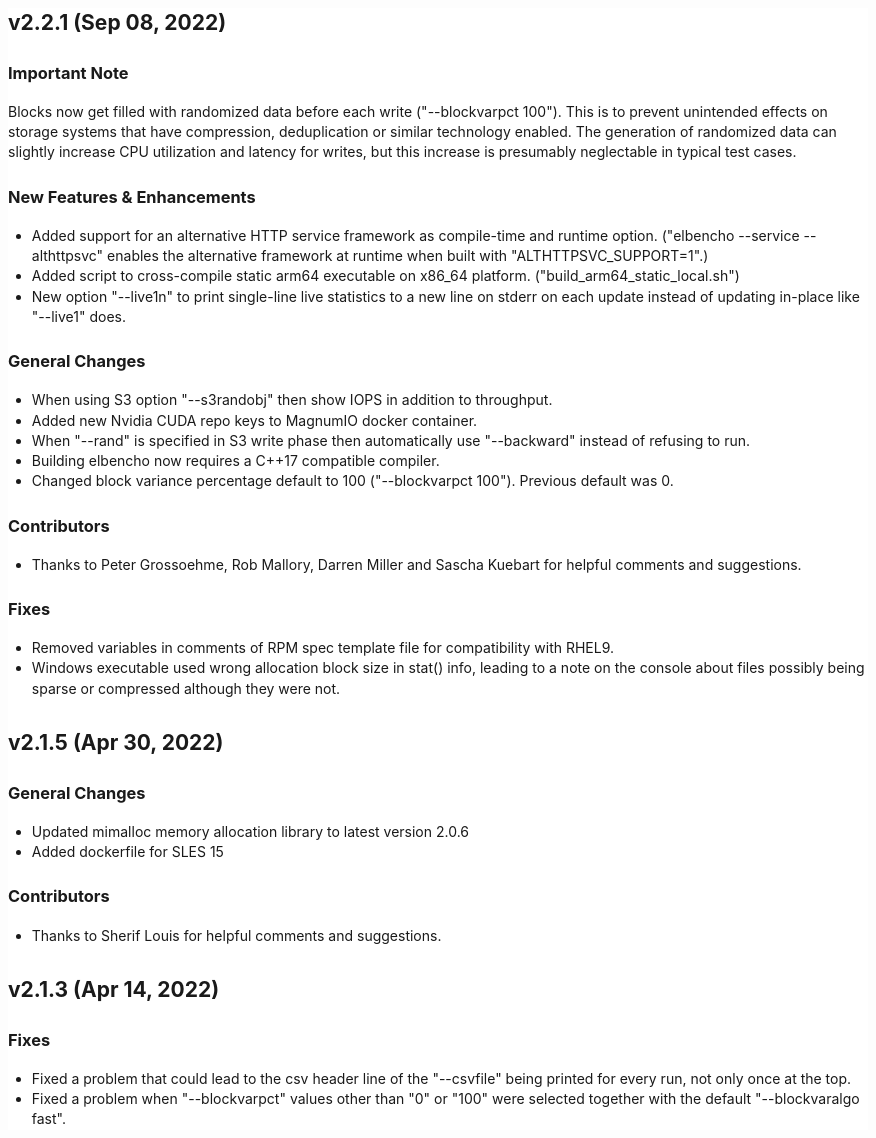 ## v2.2.1 (Sep 08, 2022)

### Important Note
Blocks now get filled with randomized data before each write ("--blockvarpct 100"). This is to prevent unintended effects on storage systems that have compression, deduplication or similar technology enabled. The generation of randomized data can slightly increase CPU utilization and latency for writes, but this increase is presumably neglectable in typical test cases.

### New Features & Enhancements
* Added support for an alternative HTTP service framework as compile-time and runtime option. ("elbencho --service --althttpsvc" enables the alternative framework at runtime when built with "ALTHTTPSVC_SUPPORT=1".)
* Added script to cross-compile static arm64 executable on x86_64 platform. ("build_arm64_static_local.sh")
* New option "--live1n" to print single-line live statistics to a new line on stderr on each update instead of updating in-place like "--live1" does.

### General Changes
* When using S3 option "--s3randobj" then show IOPS in addition to throughput.
* Added new Nvidia CUDA repo keys to MagnumIO docker container.
* When "--rand" is specified in S3 write phase then automatically use "--backward" instead of refusing to run.
* Building elbencho now requires a C++17 compatible compiler.
* Changed block variance percentage default to 100 ("--blockvarpct 100"). Previous default was 0.

### Contributors
* Thanks to Peter Grossoehme, Rob Mallory, Darren Miller and Sascha Kuebart for helpful comments and suggestions.

### Fixes
* Removed variables in comments of RPM spec template file for compatibility with RHEL9.
* Windows executable used wrong allocation block size in stat() info, leading to a note on the console about files possibly being sparse or compressed although they were not.

## v2.1.5 (Apr 30, 2022)

### General Changes
* Updated mimalloc memory allocation library to latest version 2.0.6
* Added dockerfile for SLES 15

### Contributors
* Thanks to Sherif Louis for helpful comments and suggestions.

## v2.1.3 (Apr 14, 2022)

### Fixes
* Fixed a problem that could lead to the csv header line of the "--csvfile" being printed for every run, not only once at the top.
* Fixed a problem when "--blockvarpct" values other than "0" or "100" were selected together with the default "--blockvaralgo fast".

